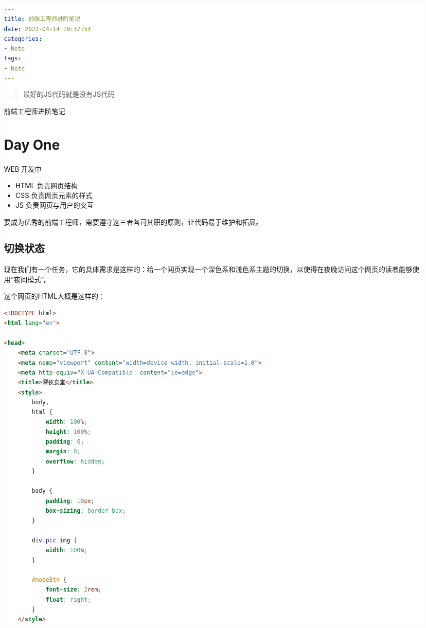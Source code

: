 ```yaml
---
title: 前端工程师进阶笔记
date: 2022-04-14 19:37:53
categories:
- Note
tags: 
- Note
---
```


> 最好的JS代码就是没有JS代码

前端工程师进阶笔记



# Day One

WEB 开发中

- HTML 负责网页结构
- CSS 负责网页元素的样式
- JS 负责网页与用户的交互

要成为优秀的前端工程师，需要遵守这三者各司其职的原则，让代码易于维护和拓展。

## 切换状态

现在我们有一个任务，它的具体需求是这样的：给一个网页实现一个深色系和浅色系主题的切换，以使得在夜晚访问这个网页的读者能够使用“夜间模式”。

这个网页的HTML大概是这样的：

```html
<!DOCTYPE html>
<html lang="en">

<head>
    <meta charset="UTF-8">
    <meta name="viewport" content="width=device-width, initial-scale=1.0">
    <meta http-equiv="X-UA-Compatible" content="ie=edge">
    <title>深夜食堂</title>
    <style>
        body,
        html {
            width: 100%;
            height: 100%;
            padding: 0;
            margin: 0;
            overflow: hidden;
        }
        
        body {
            padding: 10px;
            box-sizing: border-box;
        }
        
        div.pic img {
            width: 100%;
        }
        
        #modeBtn {
            font-size: 2rem;
            float: right;
        }
    </style>
```
